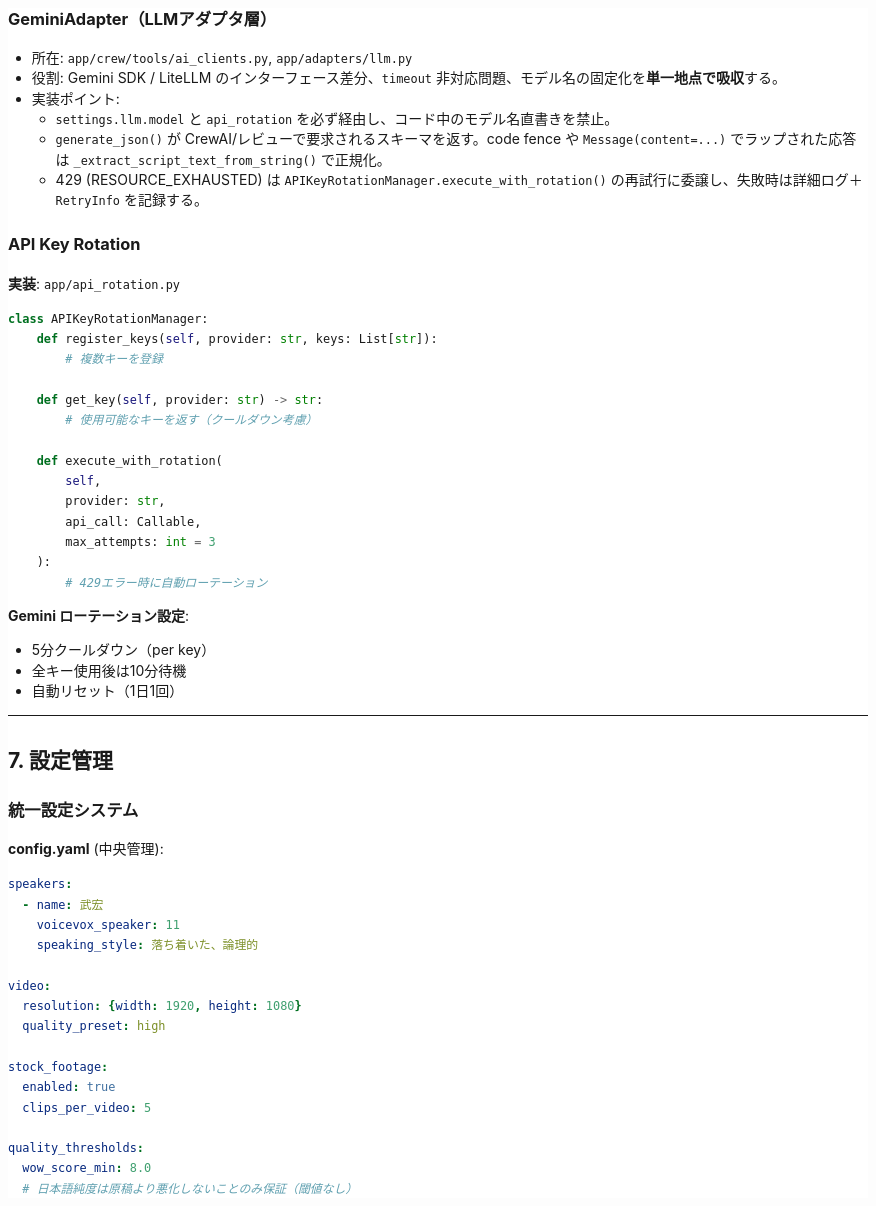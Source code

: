 ### GeminiAdapter（LLMアダプタ層）

- 所在: `app/crew/tools/ai_clients.py`, `app/adapters/llm.py`
- 役割: Gemini SDK / LiteLLM のインターフェース差分、`timeout` 非対応問題、モデル名の固定化を**単一地点で吸収**する。
- 実装ポイント:
  - `settings.llm.model` と `api_rotation` を必ず経由し、コード中のモデル名直書きを禁止。
  - `generate_json()` が CrewAI/レビューで要求されるスキーマを返す。code fence や `Message(content=...)` でラップされた応答は `_extract_script_text_from_string()` で正規化。
  - 429 (RESOURCE_EXHAUSTED) は `APIKeyRotationManager.execute_with_rotation()` の再試行に委譲し、失敗時は詳細ログ＋`RetryInfo` を記録する。

### API Key Rotation

**実装**: `app/api_rotation.py`

```python
class APIKeyRotationManager:
    def register_keys(self, provider: str, keys: List[str]):
        # 複数キーを登録

    def get_key(self, provider: str) -> str:
        # 使用可能なキーを返す（クールダウン考慮）

    def execute_with_rotation(
        self,
        provider: str,
        api_call: Callable,
        max_attempts: int = 3
    ):
        # 429エラー時に自動ローテーション
```

**Gemini ローテーション設定**:
- 5分クールダウン（per key）
- 全キー使用後は10分待機
- 自動リセット（1日1回）

---

## 7. 設定管理

### 統一設定システム

**config.yaml** (中央管理):
```yaml
speakers:
  - name: 武宏
    voicevox_speaker: 11
    speaking_style: 落ち着いた、論理的

video:
  resolution: {width: 1920, height: 1080}
  quality_preset: high

stock_footage:
  enabled: true
  clips_per_video: 5

quality_thresholds:
  wow_score_min: 8.0
  # 日本語純度は原稿より悪化しないことのみ保証（閾値なし）
```
